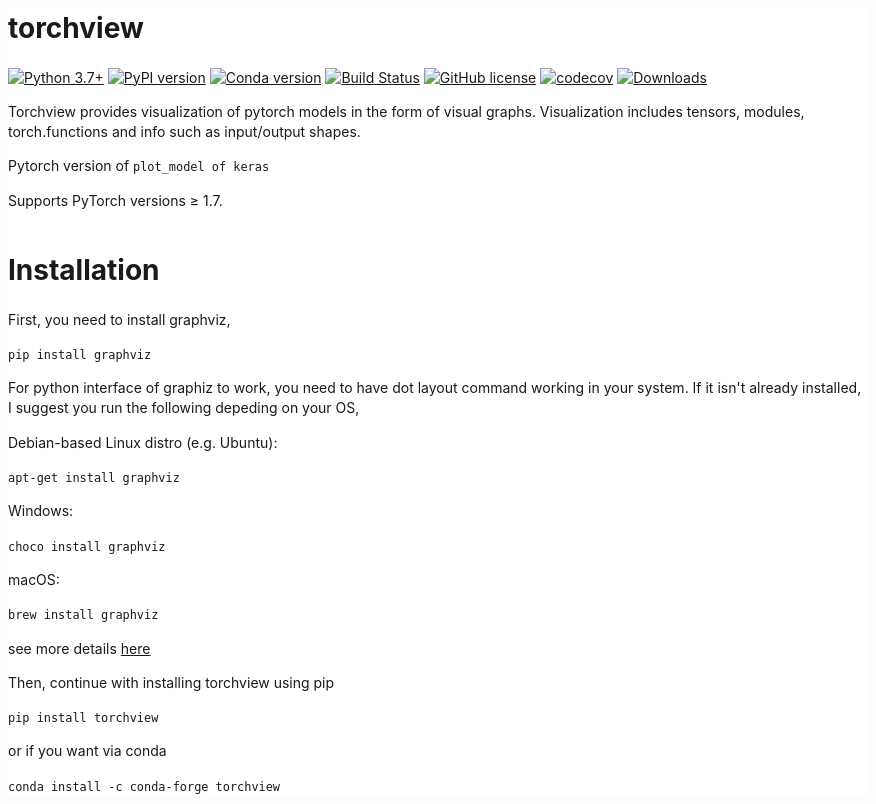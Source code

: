 # torchview

[![Python 3.7+](https://img.shields.io/badge/python-3.7+-blue.svg)](https://www.python.org/downloads/release/python-370/)
[![PyPI version](https://badge.fury.io/py/torchview.svg)](https://badge.fury.io/py/torchview)
[![Conda version](https://img.shields.io/conda/vn/conda-forge/torchview)](https://anaconda.org/conda-forge/torchview)
[![Build Status](https://github.com/mert-kurttutan/torchview/actions/workflows/test.yml/badge.svg)](https://github.com/mert-kurttutan/torchview/actions/workflows/test.yml)
[![GitHub license](https://img.shields.io/github/license/mert-kurttutan/torchview)](https://github.com/mert-kurttutan/torchview/blob/main/LICENSE)
[![codecov](https://codecov.io/gh/mert-kurttutan/torchview/branch/main/graph/badge.svg)](https://codecov.io/gh/mert-kurttutan/torchview)
[![Downloads](https://pepy.tech/badge/torchview)](https://pepy.tech/project/torchview)


Torchview provides visualization of pytorch models in the form of visual graphs. Visualization includes tensors, modules, torch.functions and info such as input/output shapes.

Pytorch version of `plot_model of keras`

Supports PyTorch versions $\geq$ 1.7.

# Installation

First, you need to install graphviz, 
```
pip install graphviz
```
For python interface of graphiz to work, you need to have dot layout command working in your system. If it isn't already installed, I suggest you run the following depeding on your OS,

Debian-based Linux distro (e.g. Ubuntu):
```
apt-get install graphviz
```

Windows:
```
choco install graphviz
```

macOS:
```
brew install graphviz
```
see more details [here](https://graphviz.readthedocs.io/en/stable/manual.html)

Then, continue with installing torchview using pip
```
pip install torchview
```
or if you want via conda
```
conda install -c conda-forge torchview
```

